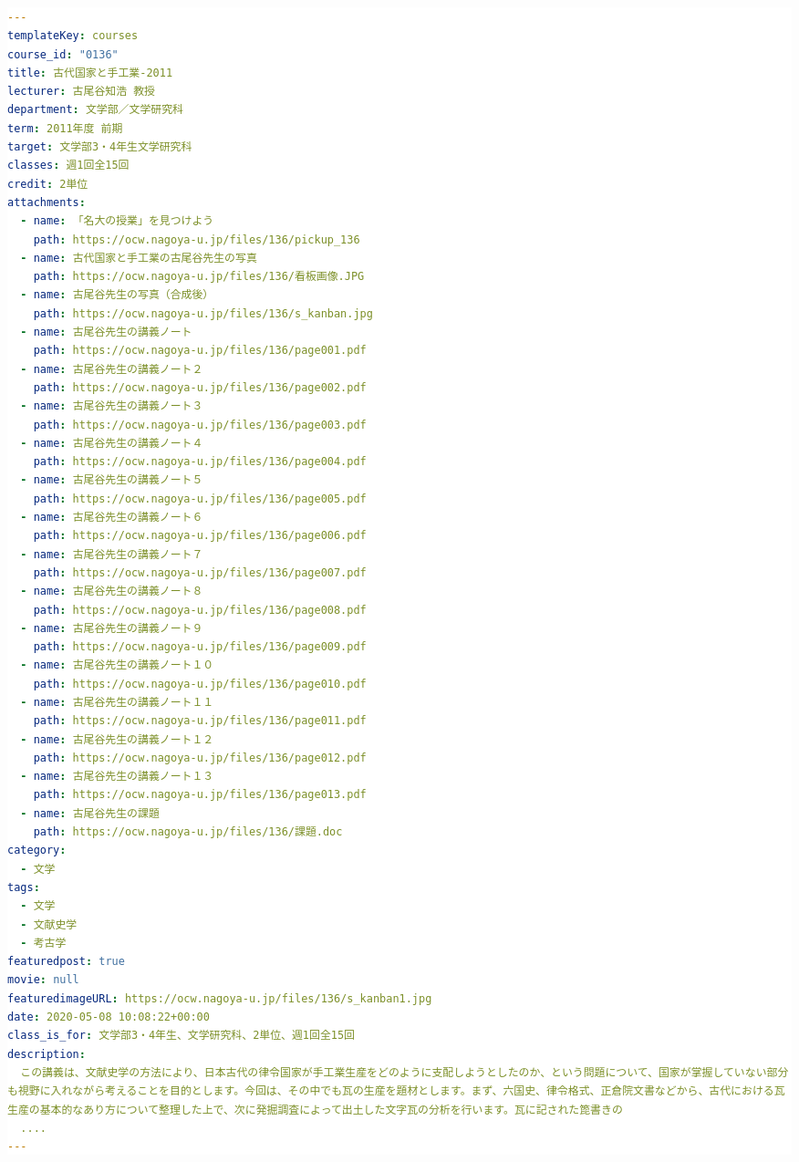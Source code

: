 ```yaml
---
templateKey: courses
course_id: "0136"
title: 古代国家と手工業-2011
lecturer: 古尾谷知浩 教授
department: 文学部／文学研究科
term: 2011年度 前期
target: 文学部3・4年生文学研究科
classes: 週1回全15回
credit: 2単位
attachments:
  - name: 「名大の授業」を見つけよう
    path: https://ocw.nagoya-u.jp/files/136/pickup_136
  - name: 古代国家と手工業の古尾谷先生の写真
    path: https://ocw.nagoya-u.jp/files/136/看板画像.JPG
  - name: 古尾谷先生の写真（合成後）
    path: https://ocw.nagoya-u.jp/files/136/s_kanban.jpg
  - name: 古尾谷先生の講義ノート
    path: https://ocw.nagoya-u.jp/files/136/page001.pdf
  - name: 古尾谷先生の講義ノート２
    path: https://ocw.nagoya-u.jp/files/136/page002.pdf
  - name: 古尾谷先生の講義ノート３
    path: https://ocw.nagoya-u.jp/files/136/page003.pdf
  - name: 古尾谷先生の講義ノート４
    path: https://ocw.nagoya-u.jp/files/136/page004.pdf
  - name: 古尾谷先生の講義ノート５
    path: https://ocw.nagoya-u.jp/files/136/page005.pdf
  - name: 古尾谷先生の講義ノート６
    path: https://ocw.nagoya-u.jp/files/136/page006.pdf
  - name: 古尾谷先生の講義ノート７
    path: https://ocw.nagoya-u.jp/files/136/page007.pdf
  - name: 古尾谷先生の講義ノート８
    path: https://ocw.nagoya-u.jp/files/136/page008.pdf
  - name: 古尾谷先生の講義ノート９
    path: https://ocw.nagoya-u.jp/files/136/page009.pdf
  - name: 古尾谷先生の講義ノート１０
    path: https://ocw.nagoya-u.jp/files/136/page010.pdf
  - name: 古尾谷先生の講義ノート１１
    path: https://ocw.nagoya-u.jp/files/136/page011.pdf
  - name: 古尾谷先生の講義ノート１２
    path: https://ocw.nagoya-u.jp/files/136/page012.pdf
  - name: 古尾谷先生の講義ノート１３
    path: https://ocw.nagoya-u.jp/files/136/page013.pdf
  - name: 古尾谷先生の課題
    path: https://ocw.nagoya-u.jp/files/136/課題.doc
category:
  - 文学
tags:
  - 文学
  - 文献史学
  - 考古学
featuredpost: true
movie: null
featuredimageURL: https://ocw.nagoya-u.jp/files/136/s_kanban1.jpg
date: 2020-05-08 10:08:22+00:00
class_is_for: 文学部3・4年生、文学研究科、2単位、週1回全15回
description:
  この講義は、文献史学の方法により、日本古代の律令国家が手工業生産をどのように支配しようとしたのか、という問題について、国家が掌握していない部分も視野に入れながら考えることを目的とします。今回は、その中でも瓦の生産を題材とします。まず、六国史、律令格式、正倉院文書などから、古代における瓦生産の基本的なあり方について整理した上で、次に発掘調査によって出土した文字瓦の分析を行います。瓦に記された箆書きの
  ....
---
```
